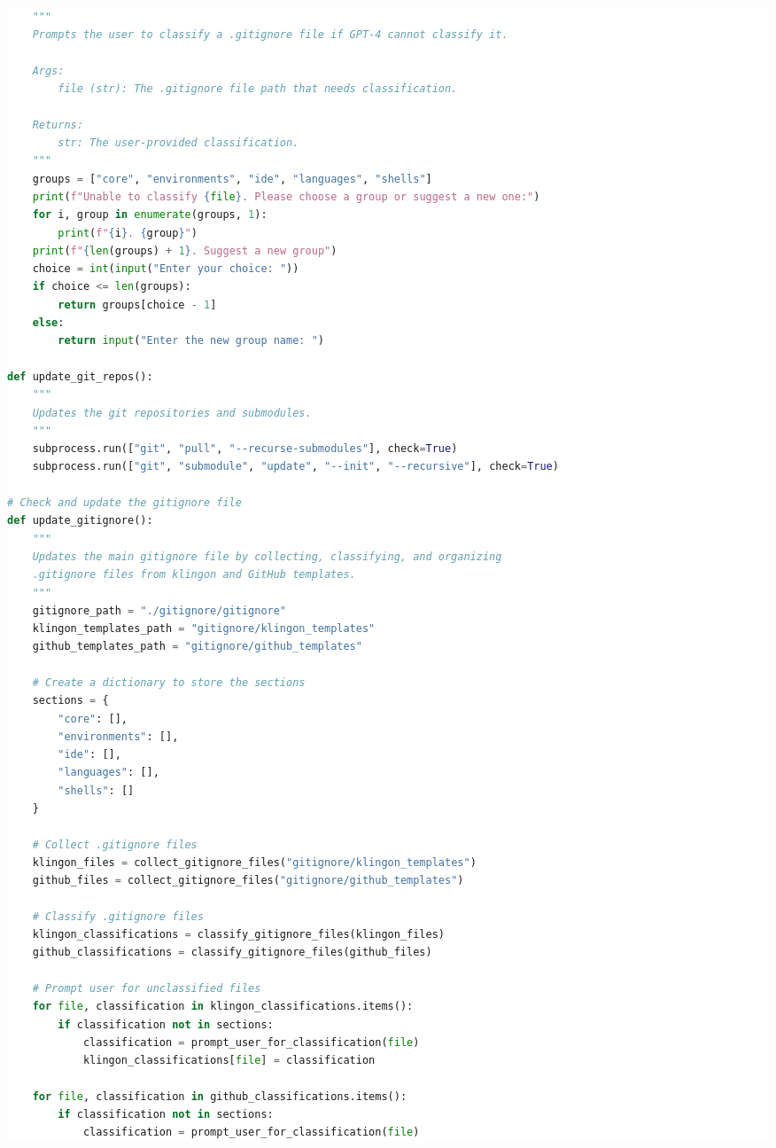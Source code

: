```python
    """
    Prompts the user to classify a .gitignore file if GPT-4 cannot classify it.

    Args:
        file (str): The .gitignore file path that needs classification.

    Returns:
        str: The user-provided classification.
    """
    groups = ["core", "environments", "ide", "languages", "shells"]
    print(f"Unable to classify {file}. Please choose a group or suggest a new one:")
    for i, group in enumerate(groups, 1):
        print(f"{i}. {group}")
    print(f"{len(groups) + 1}. Suggest a new group")
    choice = int(input("Enter your choice: "))
    if choice <= len(groups):
        return groups[choice - 1]
    else:
        return input("Enter the new group name: ")

def update_git_repos():
    """
    Updates the git repositories and submodules.
    """
    subprocess.run(["git", "pull", "--recurse-submodules"], check=True)
    subprocess.run(["git", "submodule", "update", "--init", "--recursive"], check=True)

# Check and update the gitignore file
def update_gitignore():
    """
    Updates the main gitignore file by collecting, classifying, and organizing
    .gitignore files from klingon and GitHub templates.
    """
    gitignore_path = "./gitignore/gitignore"
    klingon_templates_path = "gitignore/klingon_templates"
    github_templates_path = "gitignore/github_templates"

    # Create a dictionary to store the sections
    sections = {
        "core": [],
        "environments": [],
        "ide": [],
        "languages": [],
        "shells": []
    }

    # Collect .gitignore files
    klingon_files = collect_gitignore_files("gitignore/klingon_templates")
    github_files = collect_gitignore_files("gitignore/github_templates")

    # Classify .gitignore files
    klingon_classifications = classify_gitignore_files(klingon_files)
    github_classifications = classify_gitignore_files(github_files)

    # Prompt user for unclassified files
    for file, classification in klingon_classifications.items():
        if classification not in sections:
            classification = prompt_user_for_classification(file)
            klingon_classifications[file] = classification

    for file, classification in github_classifications.items():
        if classification not in sections:
            classification = prompt_user_for_classification(file)
```